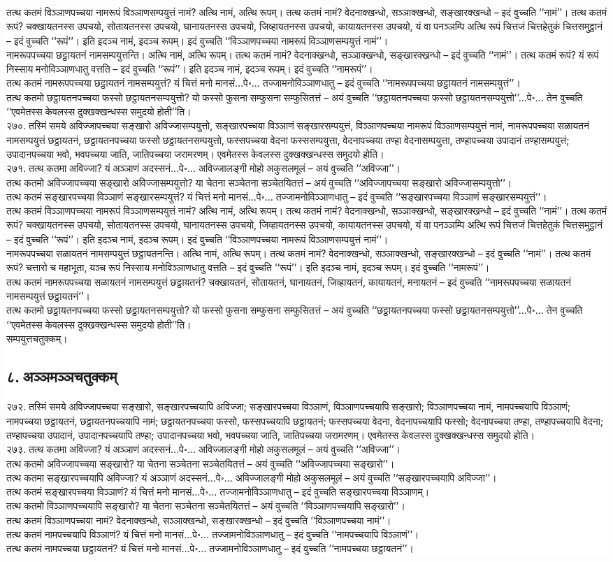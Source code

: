 तत्थ कतमं विञ्ञाणपच्चया नामरूपं विञ्ञाणसम्पयुत्तं नामं? अत्थि नामं, अत्थि रूपम्। तत्थ कतमं नामं? वेदनाक्खन्धो, सञ्ञाक्खन्धो, सङ्खारक्खन्धो – इदं वुच्चति ‘‘नामं’’। तत्थ कतमं रूपं? चक्खायतनस्स उपचयो, सोतायतनस्स उपचयो, घानायतनस्स उपचयो, जिव्हायतनस्स उपचयो, कायायतनस्स उपचयो, यं वा पनञ्ञम्पि अत्थि रूपं चित्तजं चित्तहेतुकं चित्तसमुट्ठानं – इदं वुच्चति ‘‘रूपं’’। इति इदञ्च नामं, इदञ्च रूपम्। इदं वुच्चति ‘‘विञ्ञाणपच्चया नामरूपं विञ्ञाणसम्पयुत्तं नामं’’।  
नामरूपपच्चया छट्ठायतनं नामसम्पयुत्तन्ति। अत्थि नामं, अत्थि रूपम्। तत्थ कतमं नामं? वेदनाक्खन्धो, सञ्ञाक्खन्धो, सङ्खारक्खन्धो – इदं वुच्चति ‘‘नामं’’। तत्थ कतमं रूपं? यं रूपं निस्साय मनोविञ्ञाणधातु वत्तति – इदं वुच्चति ‘‘रूपं’’। इति इदञ्च नामं, इदञ्च रूपम्। इदं वुच्चति ‘‘नामरूपं’’।  
तत्थ कतमं नामरूपपच्चया छट्ठायतनं नामसम्पयुत्तं? यं चित्तं मनो मानसं…पे॰… तज्जामनोविञ्ञाणधातु – इदं वुच्चति ‘‘नामरूपपच्चया छट्ठायतनं नामसम्पयुत्तं’’।  
तत्थ कतमो छट्ठायतनपच्चया फस्सो छट्ठायतनसम्पयुत्तो? यो फस्सो फुसना सम्फुसना सम्फुसितत्तं – अयं वुच्चति ‘‘छट्ठायतनपच्चया फस्सो छट्ठायतनसम्पयुत्तो’’…पे॰… तेन वुच्चति ‘‘एवमेतस्स केवलस्स दुक्खक्खन्धस्स समुदयो होती’’ति।  
२७०. तस्मिं समये अविज्जापच्चया सङ्खारो अविज्जासम्पयुत्तो, सङ्खारपच्चया विञ्ञाणं सङ्खारसम्पयुत्तं, विञ्ञाणपच्चया नामरूपं विञ्ञाणसम्पयुत्तं नामं, नामरूपपच्चया सळायतनं नामसम्पयुत्तं छट्ठायतनं, छट्ठायतनपच्चया फस्सो छट्ठायतनसम्पयुत्तो, फस्सपच्चया वेदना फस्ससम्पयुत्ता, वेदनापच्चया तण्हा वेदनासम्पयुत्ता, तण्हापच्चया उपादानं तण्हासम्पयुत्तं; उपादानपच्चया भवो, भवपच्चया जाति, जातिपच्चया जरामरणम्। एवमेतस्स केवलस्स दुक्खक्खन्धस्स समुदयो होति।  
२७१. तत्थ कतमा अविज्जा? यं अञ्ञाणं अदस्सनं…पे॰… अविज्जालङ्गी मोहो अकुसलमूलं – अयं वुच्चति ‘‘अविज्जा’’।  
तत्थ कतमो अविज्जापच्चया सङ्खारो अविज्जासम्पयुत्तो? या चेतना सञ्चेतना सञ्चेतयितत्तं – अयं वुच्चति ‘‘अविज्जापच्चया सङ्खारो अविज्जासम्पयुत्तो’’।  
तत्थ कतमं सङ्खारपच्चया विञ्ञाणं सङ्खारसम्पयुत्तं? यं चित्तं मनो मानसं…पे॰… तज्जामनोविञ्ञाणधातु – इदं वुच्चति ‘‘सङ्खारपच्चया विञ्ञाणं सङ्खारसम्पयुत्तं’’।  
तत्थ कतमं विञ्ञाणपच्चया नामरूपं विञ्ञाणसम्पयुत्तं नामं? अत्थि नामं, अत्थि रूपम्। तत्थ कतमं नामं? वेदनाक्खन्धो, सञ्ञाक्खन्धो, सङ्खारक्खन्धो – इदं वुच्चति ‘‘नामं’’। तत्थ कतमं रूपं? चक्खायतनस्स उपचयो, सोतायतनस्स उपचयो, घानायतनस्स उपचयो, जिव्हायतनस्स उपचयो, कायायतनस्स उपचयो, यं वा पनञ्ञम्पि अत्थि रूपं चित्तजं चित्तहेतुकं चित्तसमुट्ठानं – इदं वुच्चति ‘‘रूपं’’। इति इदञ्च नामं, इदञ्च रूपम्। इदं वुच्चति ‘‘विञ्ञाणपच्चया नामरूपं विञ्ञाणसम्पयुत्तं नामं’’।  
नामरूपपच्चया सळायतनं नामसम्पयुत्तं छट्ठायतनन्ति। अत्थि नामं, अत्थि रूपम्। तत्थ कतमं नामं? वेदनाक्खन्धो, सञ्ञाक्खन्धो, सङ्खारक्खन्धो – इदं वुच्चति ‘‘नामं’’। तत्थ कतमं रूपं? चत्तारो च महाभूता, यञ्च रूपं निस्साय मनोविञ्ञाणधातु वत्तति – इदं वुच्चति ‘‘रूपं’’। इति इदञ्च नामं, इदञ्च रूपम्। इदं वुच्चति ‘‘नामरूपं’’।  
तत्थ कतमं नामरूपपच्चया सळायतनं नामसम्पयुत्तं छट्ठायतनं? चक्खायतनं, सोतायतनं, घानायतनं, जिव्हायतनं, कायायतनं, मनायतनं – इदं वुच्चति ‘‘नामरूपपच्चया सळायतनं नामसम्पयुत्तं छट्ठायतनं’’।  
तत्थ कतमो छट्ठायतनपच्चया फस्सो छट्ठायतनसम्पयुत्तो? यो फस्सो फुसना सम्फुसना सम्फुसितत्तं – अयं वुच्चति ‘‘छट्ठायतनपच्चया फस्सो छट्ठायतनसम्पयुत्तो’’…पे॰… तेन वुच्चति ‘‘एवमेतस्स केवलस्स दुक्खक्खन्धस्स समुदयो होती’’ति।  
सम्पयुत्तचतुक्कम्।  


## ८. अञ्ञमञ्ञचतुक्कम्

२७२. तस्मिं समये अविज्जापच्चया सङ्खारो, सङ्खारपच्चयापि अविज्जा; सङ्खारपच्चया विञ्ञाणं, विञ्ञाणपच्चयापि सङ्खारो; विञ्ञाणपच्चया नामं, नामपच्चयापि विञ्ञाणं; नामपच्चया छट्ठायतनं, छट्ठायतनपच्चयापि नामं; छट्ठायतनपच्चया फस्सो, फस्सपच्चयापि छट्ठायतनं; फस्सपच्चया वेदना, वेदनापच्चयापि फस्सो; वेदनापच्चया तण्हा, तण्हापच्चयापि वेदना; तण्हापच्चया उपादानं, उपादानपच्चयापि तण्हा; उपादानपच्चया भवो, भवपच्चया जाति, जातिपच्चया जरामरणम्। एवमेतस्स केवलस्स दुक्खक्खन्धस्स समुदयो होति।  
२७३. तत्थ कतमा अविज्जा? यं अञ्ञाणं अदस्सनं…पे॰… अविज्जालङ्गी मोहो अकुसलमूलं – अयं वुच्चति ‘‘अविज्जा’’।  
तत्थ कतमो अविज्जापच्चया सङ्खारो? या चेतना सञ्चेतना सञ्चेतयितत्तं – अयं वुच्चति ‘‘अविज्जापच्चया सङ्खारो’’।  
तत्थ कतमा सङ्खारपच्चयापि अविज्जा? यं अञ्ञाणं अदस्सनं…पे॰… अविज्जालङ्गी मोहो अकुसलमूलं – अयं वुच्चति ‘‘सङ्खारपच्चयापि अविज्जा’’।  
तत्थ कतमं सङ्खारपच्चया विञ्ञाणं? यं चित्तं मनो मानसं…पे॰… तज्जामनोविञ्ञाणधातु – इदं वुच्चति सङ्खारपच्चया विञ्ञाणम्।  
तत्थ कतमो विञ्ञाणपच्चयापि सङ्खारो? या चेतना सञ्चेतना सञ्चेतयितत्तं – अयं वुच्चति ‘‘विञ्ञाणपच्चयापि सङ्खारो’’।  
तत्थ कतमं विञ्ञाणपच्चया नामं? वेदनाक्खन्धो, सञ्ञाक्खन्धो, सङ्खारक्खन्धो – इदं वुच्चति ‘‘विञ्ञाणपच्चया नामं’’।  
तत्थ कतमं नामपच्चयापि विञ्ञाणं? यं चित्तं मनो मानसं…पे॰… तज्जामनोविञ्ञाणधातु – इदं वुच्चति ‘‘नामपच्चयापि विञ्ञाणं’’।  
तत्थ कतमं नामपच्चया छट्ठायतनं? यं चित्तं मनो मानसं…पे॰… तज्जामनोविञ्ञाणधातु – इदं वुच्चति ‘‘नामपच्चया छट्ठायतनं’’।  